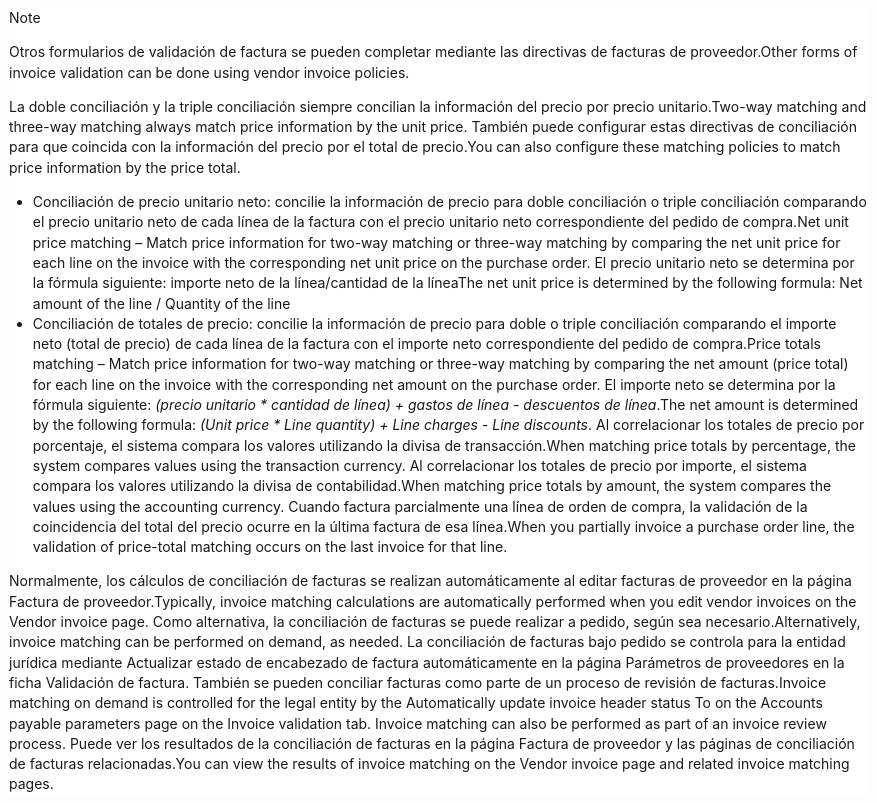 > [!NOTE]
> <span data-ttu-id="5a369-123">Otros formularios de validación de factura se pueden completar mediante las directivas de facturas de proveedor.</span><span class="sxs-lookup"><span data-stu-id="5a369-123">Other forms of invoice validation can be done using vendor invoice policies.</span></span> 

<span data-ttu-id="5a369-124">La doble conciliación y la triple conciliación siempre concilian la información del precio por precio unitario.</span><span class="sxs-lookup"><span data-stu-id="5a369-124">Two-way matching and three-way matching always match price information by the unit price.</span></span> <span data-ttu-id="5a369-125">También puede configurar estas directivas de conciliación para que coincida con la información del precio por el total de precio.</span><span class="sxs-lookup"><span data-stu-id="5a369-125">You can also configure these matching policies to match price information by the price total.</span></span>
-   <span data-ttu-id="5a369-126">Conciliación de precio unitario neto: concilie la información de precio para doble conciliación o triple conciliación comparando el precio unitario neto de cada línea de la factura con el precio unitario neto correspondiente del pedido de compra.</span><span class="sxs-lookup"><span data-stu-id="5a369-126">Net unit price matching – Match price information for two-way matching or three-way matching by comparing the net unit price for each line on the invoice with the corresponding net unit price on the purchase order.</span></span> <span data-ttu-id="5a369-127">El precio unitario neto se determina por la fórmula siguiente: importe neto de la línea/cantidad de la línea</span><span class="sxs-lookup"><span data-stu-id="5a369-127">The net unit price is determined by the following formula: Net amount of the line / Quantity of the line</span></span>
-   <span data-ttu-id="5a369-128">Conciliación de totales de precio: concilie la información de precio para doble o triple conciliación comparando el importe neto (total de precio) de cada línea de la factura con el importe neto correspondiente del pedido de compra.</span><span class="sxs-lookup"><span data-stu-id="5a369-128">Price totals matching – Match price information for two-way matching or three-way matching by comparing the net amount (price total) for each line on the invoice with the corresponding net amount on the purchase order.</span></span> <span data-ttu-id="5a369-129">El importe neto se determina por la fórmula siguiente: *(precio unitario \* cantidad de línea) + gastos de línea - descuentos de línea*.</span><span class="sxs-lookup"><span data-stu-id="5a369-129">The net amount is determined by the following formula: *(Unit price \* Line quantity) + Line charges - Line discounts*.</span></span> <span data-ttu-id="5a369-130">Al correlacionar los totales de precio por porcentaje, el sistema compara los valores utilizando la divisa de transacción.</span><span class="sxs-lookup"><span data-stu-id="5a369-130">When matching price totals by percentage, the system compares values using the transaction currency.</span></span> <span data-ttu-id="5a369-131">Al correlacionar los totales de precio por importe, el sistema compara los valores utilizando la divisa de contabilidad.</span><span class="sxs-lookup"><span data-stu-id="5a369-131">When matching price totals by amount, the system compares the values using the accounting currency.</span></span> <span data-ttu-id="5a369-132">Cuando factura parcialmente una línea de orden de compra, la validación de la coincidencia del total del precio ocurre en la última factura de esa línea.</span><span class="sxs-lookup"><span data-stu-id="5a369-132">When you partially invoice a purchase order line, the validation of price-total matching occurs on the last invoice for that line.</span></span> 

<span data-ttu-id="5a369-133">Normalmente, los cálculos de conciliación de facturas se realizan automáticamente al editar facturas de proveedor en la página Factura de proveedor.</span><span class="sxs-lookup"><span data-stu-id="5a369-133">Typically, invoice matching calculations are automatically performed when you edit vendor invoices on the Vendor invoice page.</span></span> <span data-ttu-id="5a369-134">Como alternativa, la conciliación de facturas se puede realizar a pedido, según sea necesario.</span><span class="sxs-lookup"><span data-stu-id="5a369-134">Alternatively, invoice matching can be performed on demand, as needed.</span></span> <span data-ttu-id="5a369-135">La conciliación de facturas bajo pedido se controla para la entidad jurídica mediante Actualizar estado de encabezado de factura automáticamente en la página Parámetros de proveedores en la ficha Validación de factura. También se pueden conciliar facturas como parte de un proceso de revisión de facturas.</span><span class="sxs-lookup"><span data-stu-id="5a369-135">Invoice matching on demand is controlled for the legal entity by the Automatically update invoice header status To on the Accounts payable parameters page on the Invoice validation tab. Invoice matching can also be performed as part of an invoice review process.</span></span> <span data-ttu-id="5a369-136">Puede ver los resultados de la conciliación de facturas en la página Factura de proveedor y las páginas de conciliación de facturas relacionadas.</span><span class="sxs-lookup"><span data-stu-id="5a369-136">You can view the results of invoice matching on the Vendor invoice page and related invoice matching pages.</span></span>
